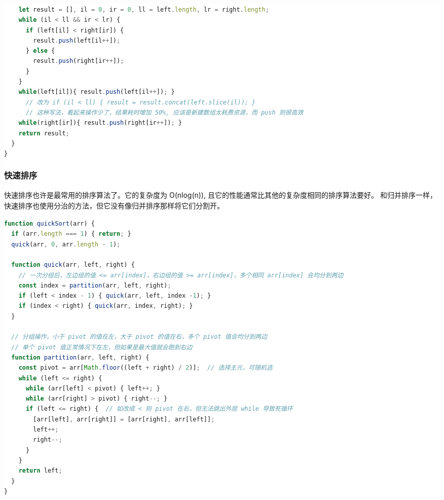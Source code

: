 ```js
    let result = [], il = 0, ir = 0, ll = left.length, lr = right.length;
    while (il < ll && ir < lr) {
      if (left[il] < right[ir]) {
        result.push(left[il++]);
      } else {
        result.push(right[ir++]);
      }
    }
    while(left[il]){ result.push(left[il++]); }
      // 改为 if (il < ll) { result = result.concat(left.slice(il)); } 
      // 这种写法，看起来操作少了，结果耗时增加 50%, 应该是新建数组太耗费资源，而 push 则很高效
    while(right[ir]){ result.push(right[ir++]); }
    return result;
  }
}
```


### 快速排序

快速排序也许是最常用的排序算法了。它的复杂度为 O(nlog(n)), 且它的性能通常比其他的复杂度相同的排序算法要好。
和归并排序一样，快速排序也使用分治的方法，但它没有像归并排序那样将它们分割开。

```js
function quickSort(arr) {
  if (arr.length === 1) { return; }
  quick(arr, 0, arr.length - 1);

  function quick(arr, left, right) {
    // 一次分组后，左边组的值 <= arr[index]，右边组的值 >= arr[index]，多个相同 arr[index] 会均分到两边
    const index = partition(arr, left, right);
    if (left < index - 1) { quick(arr, left, index -1); }
    if (index < right) { quick(arr, index, right); }
  }

  // 分组操作，小于 pivot 的值在左，大于 pivot 的值在右，多个 pivot 值会均分到两边
  // 单个 pivot 值正常情况下在左，但如果是最大值就会跑到右边
  function partition(arr, left, right) {
    const pivot = arr[Math.floor((left + right) / 2)];  // 选择主元，可随机选
    while (left <= right) {
      while (arr[left] < pivot) { left++; }
      while (arr[right] > pivot) { right--; }
      if (left <= right) {  // 如改成 < 则 pivot 在右，但无法跳出外层 while 导致死循环
        [arr[left], arr[right]] = [arr[right], arr[left]];
        left++;
        right--;
      }
    }
    return left; 
  }
}
```
